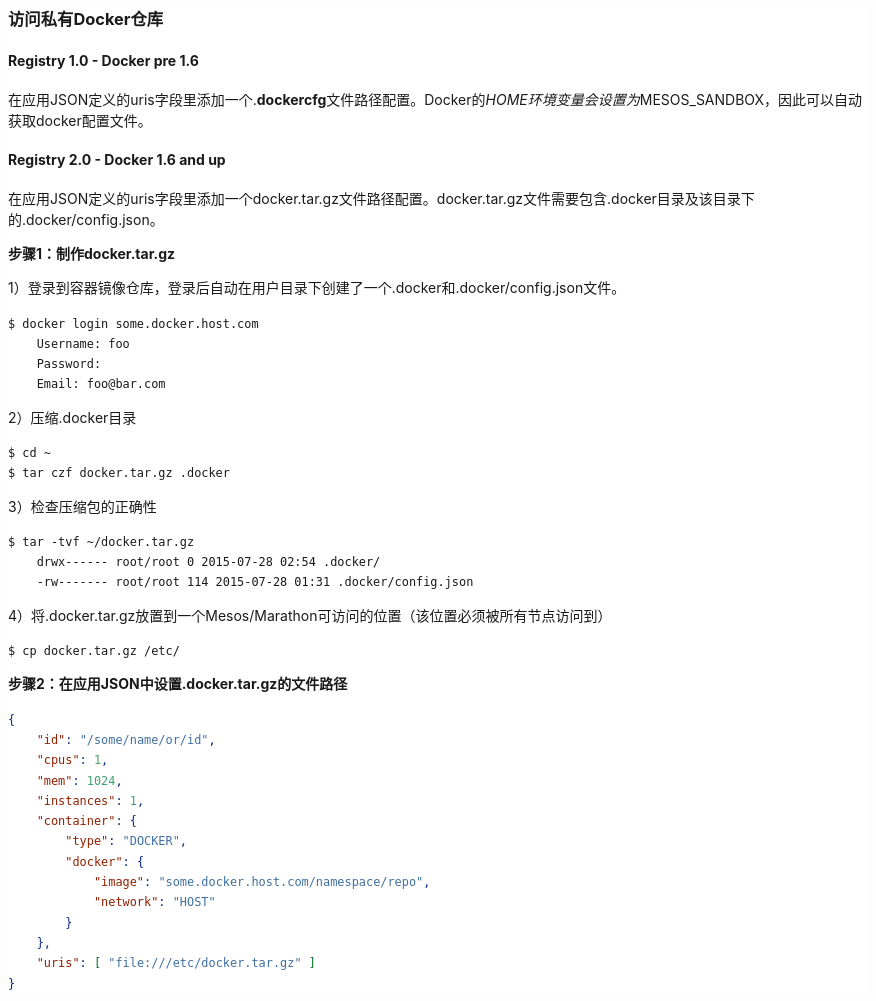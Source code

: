### 访问私有Docker仓库

#### Registry 1.0 - Docker pre 1.6

在应用JSON定义的uris字段里添加一个.**dockercfg**文件路径配置。Docker的$HOME环境变量会设置为$MESOS\_SANDBOX，因此可以自动获取docker配置文件。

#### Registry 2.0 - Docker 1.6 and up

在应用JSON定义的uris字段里添加一个docker.tar.gz文件路径配置。docker.tar.gz文件需要包含.docker目录及该目录下的.docker/config.json。

**步骤1：制作docker.tar.gz**

1）登录到容器镜像仓库，登录后自动在用户目录下创建了一个.docker和.docker\/config.json文件。

```
$ docker login some.docker.host.com 
    Username: foo 
    Password: 
    Email: foo@bar.com
```

2）压缩.docker目录

```
$ cd ~ 
$ tar czf docker.tar.gz .docker
```

3）检查压缩包的正确性

```
$ tar -tvf ~/docker.tar.gz 
    drwx------ root/root 0 2015-07-28 02:54 .docker/ 
    -rw------- root/root 114 2015-07-28 01:31 .docker/config.json
```

4）将.docker.tar.gz放置到一个Mesos\/Marathon可访问的位置（该位置必须被所有节点访问到）

```
$ cp docker.tar.gz /etc/
```

**步骤2：在应用JSON中设置.docker.tar.gz的文件路径**

```json
{ 
    "id": "/some/name/or/id", 
    "cpus": 1, 
    "mem": 1024, 
    "instances": 1, 
    "container": { 
        "type": "DOCKER", 
        "docker": { 
            "image": "some.docker.host.com/namespace/repo", 
            "network": "HOST" 
        } 
    }, 
    "uris": [ "file:///etc/docker.tar.gz" ] 
}
```

